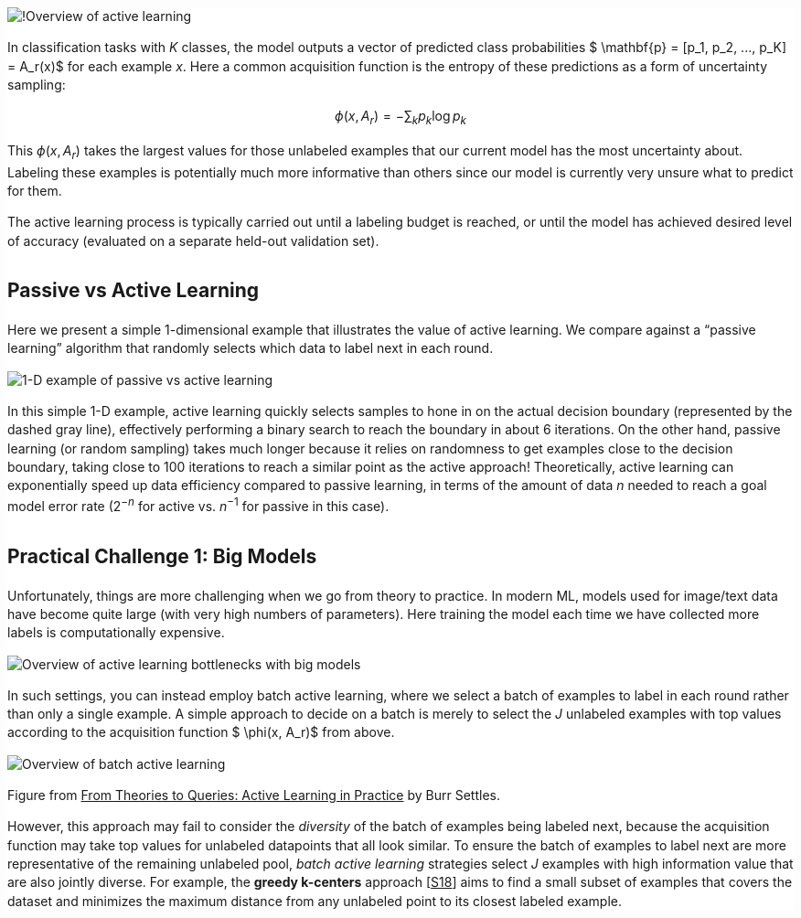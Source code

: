 ![!Overview of active learning](lec6.001.png)

In classification tasks with $K$ classes, the model outputs a vector of predicted class probabilities $ \mathbf{p} = [p_1, p_2, ..., p_K] = A_r(x)$ for each example $x$. Here a common acquisition function is the entropy of these predictions as a form of uncertainty sampling:

$$ \phi(x, A_r) = - \sum_{k} p_k \log p_k$$

This $\phi(x, A_r)$ takes the largest values for those unlabeled examples that our current model has the most uncertainty about. Labeling these examples is potentially much more informative than others since our model is currently very unsure what to predict for them.

The active learning process is typically carried out until a labeling budget is reached, or until the model has achieved desired level of accuracy (evaluated on a separate held-out validation set).

## Passive vs Active Learning

Here we present a simple 1-dimensional example that illustrates the value of active learning. We compare against a “passive learning” algorithm that randomly selects which data to label next in each round.

![1-D example of passive vs active learning](lec6.006.png)

In this simple 1-D example, active learning quickly selects samples to hone in on the actual decision boundary (represented by the dashed gray line), effectively performing a binary search to reach the boundary in about 6 iterations. On the other hand, passive learning (or random sampling) takes much longer because it relies on randomness to get examples close to the decision boundary, taking close to 100 iterations to reach a similar point as the active approach! Theoretically, active learning can exponentially speed up data efficiency compared to passive learning, in terms of the amount of data $n$ needed to reach a goal model error rate ($2^{-n}$ for active vs. $n^{-1}$ for passive in this case).

## Practical Challenge 1: Big Models

Unfortunately, things are more challenging when we go from theory to practice. In modern ML, models used for image/text data have become quite large (with very high numbers of parameters). Here training the model each time we have collected more labels is computationally expensive.

![Overview of active learning bottlenecks with big models](lec6.002.png)

In such settings, you can instead employ batch active learning, where we select a batch of examples to label in each round rather than only a single example. A simple approach to decide on a batch is merely to select the $J$ unlabeled examples with top values according to the acquisition function $ \phi(x, A_r)$ from above.


![Overview of batch active learning](lec6.004.png)
<p class="small center">Figure from <a href="https://proceedings.mlr.press/v16/settles11a/settles11a.pdf">From Theories to Queries: Active Learning in Practice</a> by Burr Settles.</p>

However, this approach may fail to consider the *diversity* of the batch of examples being labeled next, because the acquisition function may take top values for unlabeled datapoints that all look similar. To ensure the batch of examples to label next are more representative of the remaining unlabeled pool, *batch active learning* strategies select $J$ examples with high information value that are also jointly diverse. For example, the **greedy k-centers** approach [[S18](#S18)] aims to find a small subset of examples that covers the dataset and minimizes the maximum distance from any unlabeled point to its closest labeled example.

